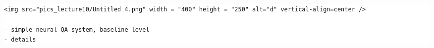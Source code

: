     <img src="pics_lecture10/Untitled 4.png" width = "400" height = "250" alt="d" vertical-align=center />

    - simple neural QA system, baseline level
    - details
